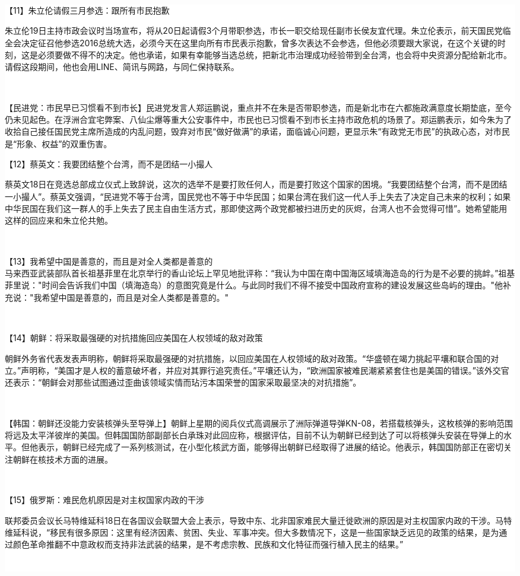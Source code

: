 <p>
	【11】朱立伦请假三月参选：跟所有市民抱歉
</p>
<p>
	朱立伦19日主持市政会议时当场宣布，将从20日起请假3个月带职参选，市长一职交给现任副市长侯友宜代理。朱立伦表示，前天国民党临全会决定征召他参选2016总统大选，必须今天在这里向所有市民表示抱歉，曾多次表达不会参选，但他必须要跟大家说，在这个关键的时刻，这是必须要做不得不的决定。他也承诺，如果有幸能够当选总统，把新北市治理成功经验带到全台湾，也会将中央资源分配给新北市。请假这段期间，他也会用LINE、简讯与网路，与同仁保持联系。
</p>
<p>
	<img src="http://pic.yupoo.com/dapenti/F2qfSmYz/bd3pE.jpg" alt=""> 
</p>
<p>
	【民进党：市民早已习惯看不到市长】民进党发言人郑运鹏说，重点并不在朱是否带职参选，而是新北市在六都施政满意度长期垫底，至今仍未见起色。在浮洲合宜宅弊案、八仙尘爆等重大公安事件中，市民也已习惯看不到市长主持市政危机的场景了。郑运鹏表示，如今朱为了收拾自己接任国民党主席所造成的内乱问题，毁弃对市民“做好做满”的承诺，面临诚心问题，更显示朱“有政党无市民”的执政心态，对市民是“形象、权益”的双重伤害。
</p>
<p>
	【12】蔡英文：我要团结整个台湾，而不是团结一小撮人
</p>
<p>
	蔡英文18日在竞选总部成立仪式上致辞说，这次的选举不是要打败任何人，而是要打败这个国家的困境。“我要团结整个台湾，而不是团结一小撮人”。蔡英文强调，“民进党不等于台湾，国民党也不等于中华民国；如果台湾在我们这一代人手上失去了决定自己未来的权利；如果中华民国在我们这一群人的手上失去了民主自由生活方式，那即使这两个政党都被扫进历史的灰烬，台湾人也不会觉得可惜”。她希望能用这样的回应来和朱立伦共勉。
</p>
<p>
	<img src="http://pic.yupoo.com/dapenti/F2qfStKB/ICktZ.jpg" alt=""> 
</p>
<p>
	【13】我希望中国是善意的，而且是对全人类都是善意的<br>
马来西亚武装部队首长祖基菲里在北京举行的香山论坛上罕见地批评称：“我认为中国在南中国海区域填海造岛的行为是不必要的挑衅。”祖基菲里说："时间会告诉我们中国（填海造岛）的意图究竟是什么。与此同时我们不得不接受中国政府宣称的建设发展这些岛屿的理由。"他补充说："我希望中国是善意的，而且是对全人类都是善意的。"
</p>
<p>
	<img src="http://pic.yupoo.com/dapenti/F2qncNM4/vD1do.jpg" alt=""> 
</p>
<p>
	【14】朝鲜：将采取最强硬的对抗措施回应美国在人权领域的敌对政策
</p>
<p>
	朝鲜外务省代表发表声明称，朝鲜将采取最强硬的对抗措施，以回应美国在人权领域的敌对政策。“华盛顿在竭力挑起平壤和联合国的对立。”声明称，“美国才是人权的蓄意破坏者，并应对其罪行追究责任。”平壤还认为，“欧洲国家被难民潮紧紧套住也是美国的错误。”该外交官还表示：“朝鲜会对那些试图通过歪曲该领域实情而玷污本国荣誉的国家采取最坚决的对抗措施”。
</p>
<p>
	<img src="http://pic.yupoo.com/dapenti/F2qojhiU/12HNhF.jpg" alt=""> 
</p>
<p>
	【韩国：朝鲜还没能力安装核弹头至导弹上】朝鲜上星期的阅兵仪式高调展示了洲际弹道导弹KN-08，若搭载核弹头，这枚核弹的影响范围将远及太平洋彼岸的美国。但韩国国防部副部长白承珠对此回应称，根据评估，目前不认为朝鲜已经到达了可以将核弹头安装在导弹上的水平。但他表示，朝鲜已经完成了一系列核测试，在小型化核武方面，能够得出朝鲜已经取得了进展的结论。他表示，韩国国防部正在密切关注朝鲜在核技术方面的进展。
</p>
<p>
	<img src="http://pic.yupoo.com/dapenti/F2qoj2Ge/gw1wp.jpg" alt="">&#160;
</p>
<p>
	【15】俄罗斯：难民危机原因是对主权国家内政的干涉
</p>
<p>
	联邦委员会议长马特维延科18日在各国议会联盟大会上表示，导致中东、北非国家难民大量迁徙欧洲的原因是对主权国家内政的干涉。马特维延科说，“移民有很多原因：这里有经济因素、贫困、失业、军事冲突。但大多数情况下，这是一些国家缺乏远见的政策的结果，是为通过颜色革命推翻不中意政权而支持非法武装的结果，是不考虑宗教、民族和文化特征而强行植入民主的结果。”
</p>
<p>
	<img src="http://pic.yupoo.com/dapenti/F2qiDYhN/Tti4F.jpg" alt=""> 
</p>
